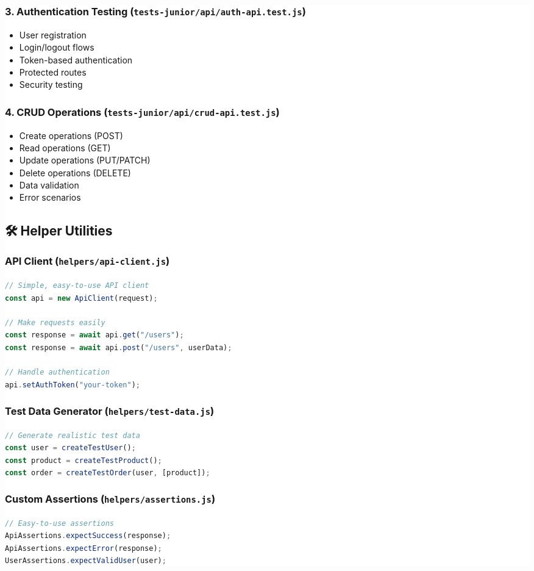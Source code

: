 ### **3. Authentication Testing** (`tests-junior/api/auth-api.test.js`)

- User registration
- Login/logout flows
- Token-based authentication
- Protected routes
- Security testing

### **4. CRUD Operations** (`tests-junior/api/crud-api.test.js`)

- Create operations (POST)
- Read operations (GET)
- Update operations (PUT/PATCH)
- Delete operations (DELETE)
- Data validation
- Error scenarios

## 🛠️ **Helper Utilities**

### **API Client** (`helpers/api-client.js`)

```javascript
// Simple, easy-to-use API client
const api = new ApiClient(request);

// Make requests easily
const response = await api.get("/users");
const response = await api.post("/users", userData);

// Handle authentication
api.setAuthToken("your-token");
```

### **Test Data Generator** (`helpers/test-data.js`)

```javascript
// Generate realistic test data
const user = createTestUser();
const product = createTestProduct();
const order = createTestOrder(user, [product]);
```

### **Custom Assertions** (`helpers/assertions.js`)

```javascript
// Easy-to-use assertions
ApiAssertions.expectSuccess(response);
ApiAssertions.expectError(response);
UserAssertions.expectValidUser(user);
```
